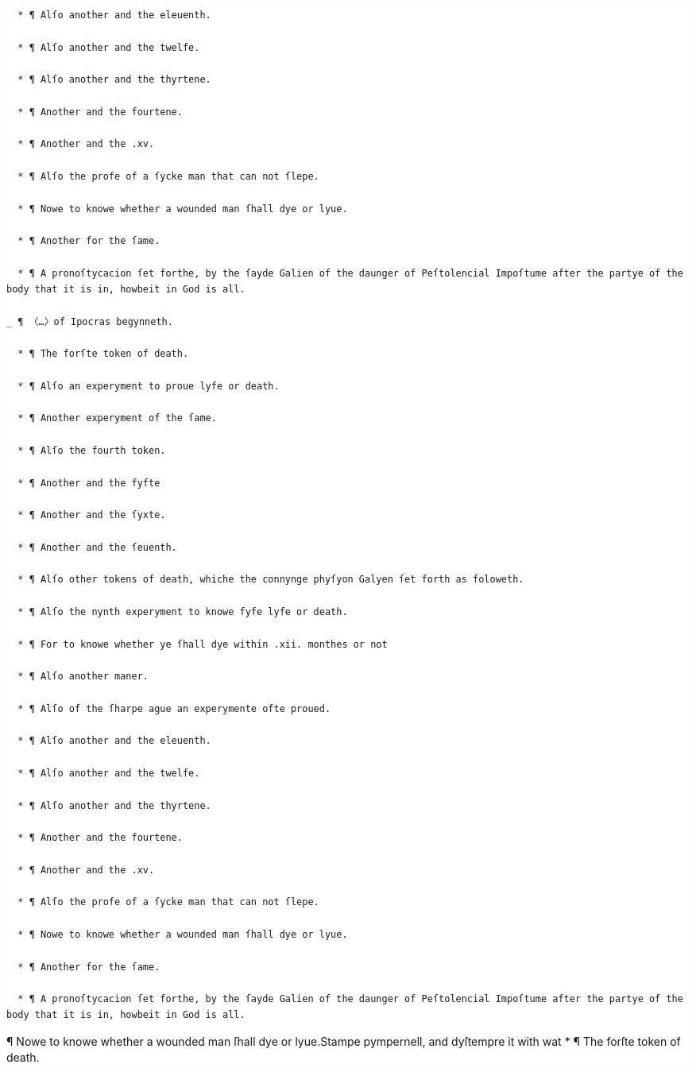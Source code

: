       * ¶ Alſo another and the eleuenth.

      * ¶ Alſo another and the twelfe.

      * ¶ Alſo another and the thyrtene.

      * ¶ Another and the fourtene.

      * ¶ Another and the .xv.

      * ¶ Alſo the profe of a ſycke man that can not ſlepe.

      * ¶ Nowe to knowe whether a wounded man ſhall dye or lyue.

      * ¶ Another for the ſame.

      * ¶ A pronoſtycacion ſet forthe, by the ſayde Galien of the daunger of Peſtolencial Impoſtume after the partye of the body that it is in, howbeit in God is all.

    _ ¶ 〈…〉of Ipocras begynneth.

      * ¶ The forſte token of death.

      * ¶ Alſo an experyment to proue lyfe or death.

      * ¶ Another experyment of the ſame.

      * ¶ Alſo the fourth token.

      * ¶ Another and the fyfte

      * ¶ Another and the ſyxte.

      * ¶ Another and the ſeuenth.

      * ¶ Alſo other tokens of death, whiche the connynge phyſyon Galyen ſet forth as foloweth.

      * ¶ Alſo the nynth experyment to knowe fyfe lyfe or death.

      * ¶ For to knowe whether ye ſhall dye within .xii. monthes or not

      * ¶ Alſo another maner.

      * ¶ Alſo of the ſharpe ague an experymente ofte proued.

      * ¶ Alſo another and the eleuenth.

      * ¶ Alſo another and the twelfe.

      * ¶ Alſo another and the thyrtene.

      * ¶ Another and the fourtene.

      * ¶ Another and the .xv.

      * ¶ Alſo the profe of a ſycke man that can not ſlepe.

      * ¶ Nowe to knowe whether a wounded man ſhall dye or lyue.

      * ¶ Another for the ſame.

      * ¶ A pronoſtycacion ſet forthe, by the ſayde Galien of the daunger of Peſtolencial Impoſtume after the partye of the body that it is in, howbeit in God is all.
¶ Nowe to knowe whether a wounded man ſhall dye or lyue.Stampe pympernell, and dyſtempre it with wat
      * ¶ The forſte token of death.
